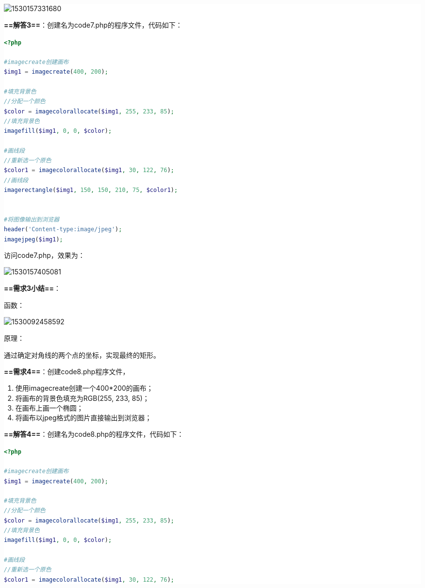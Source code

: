   ![1530157331680](20.png)

**==解答3==**：创建名为code7.php的程序文件，代码如下：

```php
<?php

#imagecreate创建画布
$img1 = imagecreate(400, 200);

#填充背景色
//分配一个颜色
$color = imagecolorallocate($img1, 255, 233, 85);
//填充背景色
imagefill($img1, 0, 0, $color);

#画线段
//重新选一个原色
$color1 = imagecolorallocate($img1, 30, 122, 76);
//画线段
imagerectangle($img1, 150, 150, 210, 75, $color1);


#将图像输出到浏览器
header('Content-type:image/jpeg');
imagejpeg($img1);
```

访问code7.php，效果为：

![1530157405081](21.png)

**==需求3小结==**：

函数：

![1530092458592](3.png)

原理：

通过确定对角线的两个点的坐标，实现最终的矩形。





**==需求4==**：创建code8.php程序文件，

1. 使用imagecreate创建一个400*200的画布；
2. 将画布的背景色填充为RGB(255, 233, 85)；
3. 在画布上画一个椭圆；
4. 将画布以jpeg格式的图片直接输出到浏览器；

**==解答4==**：创建名为code8.php的程序文件，代码如下：

```php
<?php

#imagecreate创建画布
$img1 = imagecreate(400, 200);

#填充背景色
//分配一个颜色
$color = imagecolorallocate($img1, 255, 233, 85);
//填充背景色
imagefill($img1, 0, 0, $color);

#画线段
//重新选一个原色
$color1 = imagecolorallocate($img1, 30, 122, 76);
```